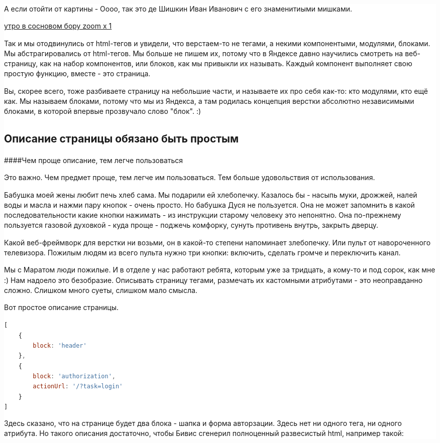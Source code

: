 А если отойти от картины - Оооо, так это де Шишкин Иван Иванович с его знаменитиыми мишками.

[ утро в сосновом бору zoom x 1]()

Так и мы отодвинулись от html-тегов и увидели, что верстаем-то не тегами, а некими компонентыми, модулями, блоками.
Мы абстрагировались от html-тегов. Мы больше не пишем их, потому что в Яндексе давно научились смотреть на веб-страницу,
как на набор компонентов, или блоков, как мы привыкли их называть. Каждый компонент выполняет свою простую функцию, вместе - это страница.

Вы, скорее всего, тоже разбиваете страницу на небольшие части, и называете их про себя как-то: кто модулями,
кто ещё как. Мы называем блоками, потому что мы из Яндекса, а там родилась концепция верстки абсолютно независимыми блоками,
в которой впервые прозвучало слово "блок". :)

## Описание страницы обязано быть простым

####Чем проще описание, тем легче пользоваться

Это важно. Чем предмет проще, тем легче им пользоваться. Тем больше удовольствия от использования.

Бабушка моей жены любит печь хлеб сама. Мы подарили ей хлебопечку. Казалось бы - насыпь муки, дрожжей,
налей воды и масла и нажми пару кнопок - очень просто. Но бабушка Дуся не пользуется. Она не может запомнить
в какой последовательности какие кнопки нажимать - из инструкции старому человеку это
непонятно. Она по-прежнему пользуется газовой духовкой - куда проще - поджечь комфорку, сунуть противень внутрь, закрыть дверцу.

Какой веб-фреймворк для верстки ни возьми, он в какой-то степени напоминает злебопечку. Или пульт от навороченного телевизора.
Пожилым людям из всего пульта нужно три кнопки: включить, сделать громче и переключить канал.

Мы с Маратом люди пожилые. И в отделе у нас работают ребята, которым уже за тридцать, а кому-то и под сорок, как мне :)
Нам надоело это безобразие. Описывать страницу тегами, размечать их кастомными атрибутами  - это неоправданно сложно.
Слишком много суеты, слишком мало смысла.

Вот простое описание страницы.
```javascript
[
    {
        block: 'header'
    },
    {
        block: 'authorization',
        actionUrl: '/?task=login'
    }
]
```

Здесь сказано, что на странице будет два блока - шапка и форма авторзации. Здесь нет ни одного тега, ни одного атрибута. Но такого описания достаточно, чтобы Бивис сгенерил полноценный
развесистый html, например такой:
